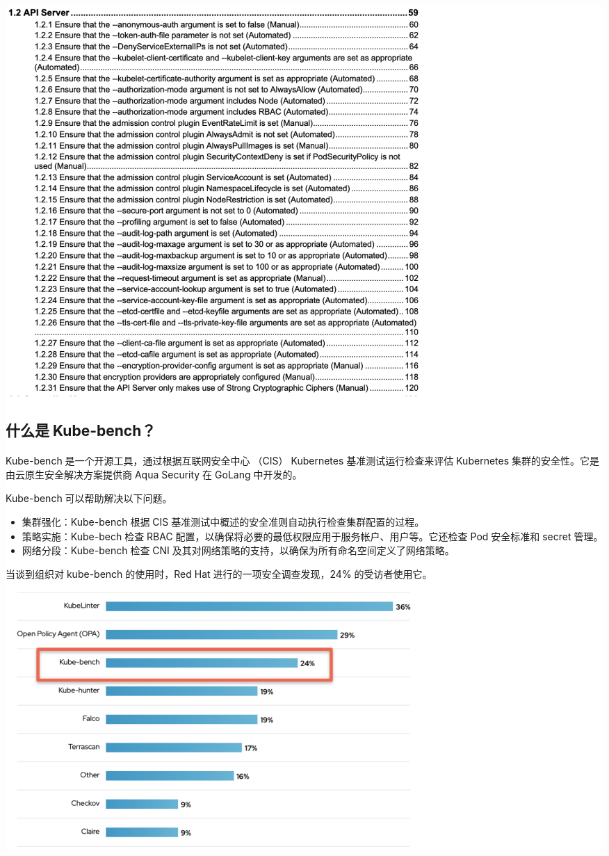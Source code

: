 ![](image-184.png)

## 什么是 Kube-bench？
Kube-bench 是一个开源工具，通过根据互联网安全中心 （CIS） Kubernetes 基准测试运行检查来评估 Kubernetes 集群的安全性。它是由云原生安全解决方案提供商 Aqua Security 在 GoLang 中开发的。

Kube-bench 可以帮助解决以下问题。

- 集群强化：Kube-bench 根据 CIS 基准测试中概述的安全准则自动执行检查集群配置的过程。
- 策略实施：Kube-bech 检查 RBAC 配置，以确保将必要的最低权限应用于服务帐户、用户等。它还检查 Pod 安全标准和 secret 管理。
- 网络分段：Kube-bench 检查 CNI 及其对网络策略的支持，以确保为所有命名空间定义了网络策略。

当谈到组织对 kube-bench 的使用时，Red Hat 进行的一项安全调查发现，24% 的受访者使用它。

![](image-185.png)

